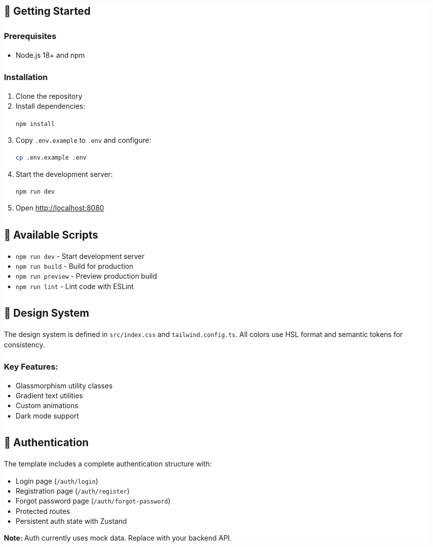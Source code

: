 ## 🚀 Getting Started

### Prerequisites

- Node.js 18+ and npm

### Installation

1. Clone the repository
2. Install dependencies:
   ```bash
   npm install
   ```
3. Copy `.env.example` to `.env` and configure:
   ```bash
   cp .env.example .env
   ```
4. Start the development server:
   ```bash
   npm run dev
   ```
5. Open [http://localhost:8080](http://localhost:8080)

## 🔧 Available Scripts

- `npm run dev` - Start development server
- `npm run build` - Build for production
- `npm run preview` - Preview production build
- `npm run lint` - Lint code with ESLint

## 🎨 Design System

The design system is defined in `src/index.css` and `tailwind.config.ts`. All colors use HSL format and semantic tokens for consistency.

### Key Features:
- Glassmorphism utility classes
- Gradient text utilities
- Custom animations
- Dark mode support

## 🔐 Authentication

The template includes a complete authentication structure with:

- Login page (`/auth/login`)
- Registration page (`/auth/register`)
- Forgot password page (`/auth/forgot-password`)
- Protected routes
- Persistent auth state with Zustand

**Note:** Auth currently uses mock data. Replace with your backend API.
